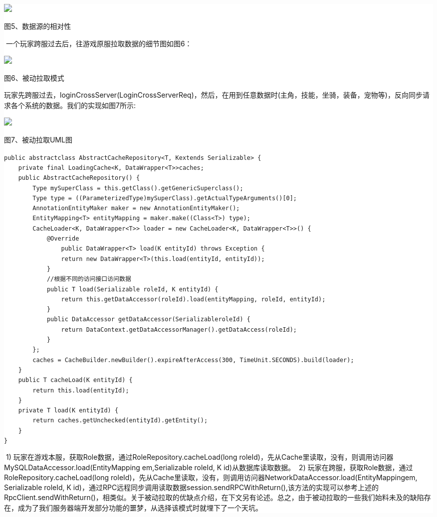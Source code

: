 ![](../imgs/game78.png)

图5、数据源的相对性

​    一个玩家跨服过去后，往游戏原服拉取数据的细节图如图6：

![](../imgs/game79.png)

图6、被动拉取模式

​    玩家先跨服过去，loginCrossServer(LoginCrossServerReq)，然后，在用到任意数据时(主角，技能，坐骑，装备，宠物等)，反向同步请求各个系统的数据。
​    我们的实现如图7所示:

![](../imgs/game80.jpeg)

图7、被动拉取UML图

```
public abstractclass AbstractCacheRepository<T, Kextends Serializable> {
    private final LoadingCache<K, DataWrapper<T>>caches;
    public AbstractCacheRepository() {
        Type mySuperClass = this.getClass().getGenericSuperclass();
        Type type = ((ParameterizedType)mySuperClass).getActualTypeArguments()[0];
        AnnotationEntityMaker maker = new AnnotationEntityMaker();
        EntityMapping<T> entityMapping = maker.make((Class<T>) type);
        CacheLoader<K, DataWrapper<T>> loader = new CacheLoader<K, DataWrapper<T>>() {
            @Override
                public DataWrapper<T> load(K entityId) throws Exception {
                return new DataWrapper<T>(this.load(entityId, entityId));
            }
            //根据不同的访问接口访问数据
            public T load(Serializable roleId, K entityId) {
                return this.getDataAccessor(roleId).load(entityMapping, roleId, entityId);
            }
            public DataAccessor getDataAccessor(SerializableroleId) {
                return DataContext.getDataAccessorManager().getDataAccess(roleId);
            }
        };
        caches = CacheBuilder.newBuilder().expireAfterAccess(300, TimeUnit.SECONDS).build(loader);
    }
    public T cacheLoad(K entityId) {
        return this.load(entityId);
    }
    private T load(K entityId) {
        return caches.getUnchecked(entityId).getEntity();
    }
}
```

​    1) 玩家在游戏本服，获取Role数据，通过RoleRepository.cacheLoad(long roleId)，先从Cache里读取，没有，则调用访问器MySQLDataAccessor.load(EntityMapping em,Serializable roleId, K id)从数据库读取数据。
​    2) 玩家在跨服，获取Role数据，通过RoleRepository.cacheLoad(long roleId)，先从Cache里读取，没有，则调用访问器NetworkDataAccessor.load(EntityMappingem, Serializable roleId, K id)，通过RPC远程同步调用读取数据session.sendRPCWithReturn(),该方法的实现可以参考上述的RpcClient.sendWithReturn()，相类似。
​    关于被动拉取的优缺点介绍，在下文另有论述。总之，由于被动拉取的一些我们始料未及的缺陷存在，成为了我们服务器端开发部分功能的噩梦，从选择该模式时就埋下了一个天坑。
